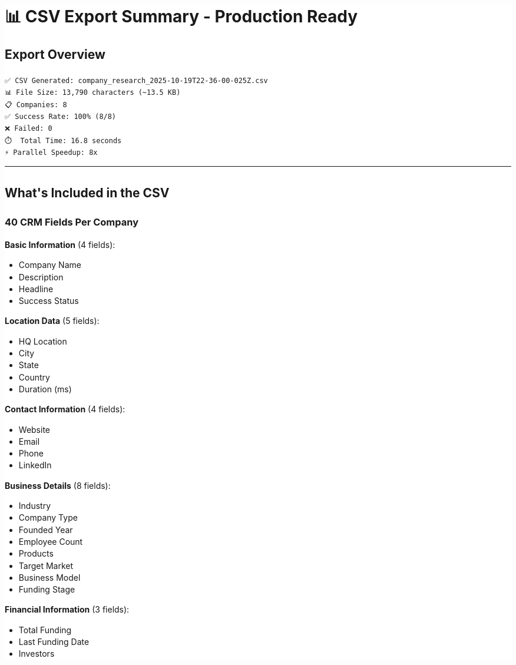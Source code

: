 # 📊 CSV Export Summary - Production Ready

## Export Overview

```
✅ CSV Generated: company_research_2025-10-19T22-36-00-025Z.csv
📊 File Size: 13,790 characters (~13.5 KB)
📋 Companies: 8
✅ Success Rate: 100% (8/8)
❌ Failed: 0
⏱️  Total Time: 16.8 seconds
⚡ Parallel Speedup: 8x
```

---

## What's Included in the CSV

### 40 CRM Fields Per Company

**Basic Information** (4 fields):
- Company Name
- Description
- Headline
- Success Status

**Location Data** (5 fields):
- HQ Location
- City
- State
- Country
- Duration (ms)

**Contact Information** (4 fields):
- Website
- Email
- Phone
- LinkedIn

**Business Details** (8 fields):
- Industry
- Company Type
- Founded Year
- Employee Count
- Products
- Target Market
- Business Model
- Funding Stage

**Financial Information** (3 fields):
- Total Funding
- Last Funding Date
- Investors
